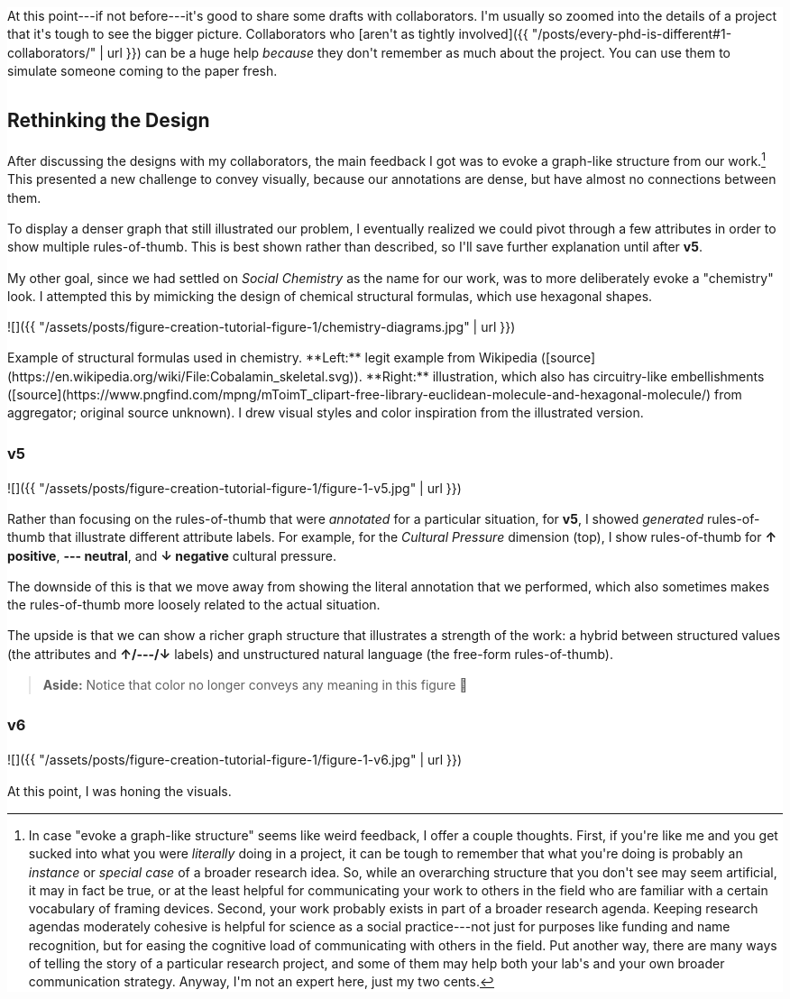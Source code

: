 At this point---if not before---it's good to share some drafts with collaborators. I'm usually so zoomed into the details of a project that it's tough to see the bigger picture. Collaborators who [aren't as tightly involved]({{ "/posts/every-phd-is-different#1-collaborators/" | url }}) can be a huge help _because_ they don't remember as much about the project. You can use them to simulate someone coming to the paper fresh.

## Rethinking the Design

After discussing the designs with my collaborators, the main feedback I got was to evoke a graph-like structure from our work.[^graph] This presented a new challenge to convey visually, because our annotations are dense, but have almost no connections between them.

To display a denser graph that still illustrated our problem, I eventually realized we could pivot through a few attributes in order to show multiple rules-of-thumb. This is best shown rather than described, so I'll save further explanation until after **v5**.

[^graph]: In case "evoke a graph-like structure" seems like weird feedback, I offer a couple thoughts. First, if you're like me and you get sucked into what you were _literally_ doing in a project, it can be tough to remember that what you're doing is probably an _instance_ or _special case_ of a broader research idea. So, while an overarching structure that you don't see may seem artificial, it may in fact be true, or at the least helpful for communicating your work to others in the field who are familiar with a certain vocabulary of framing devices. Second, your work probably exists in part of a broader research agenda. Keeping research agendas moderately cohesive is helpful for science as a social practice---not just for purposes like funding and name recognition, but for easing the cognitive load of communicating with others in the field. Put another way, there are many ways of telling the story of a particular research project, and some of them may help both your lab's and your own broader communication strategy. Anyway, I'm not an expert here, just my two cents.

My other goal, since we had settled on _Social Chemistry_ as the name for our work, was to more deliberately evoke a "chemistry" look. I attempted this by mimicking the design of chemical structural formulas, which use hexagonal shapes.

![]({{ "/assets/posts/figure-creation-tutorial-figure-1/chemistry-diagrams.jpg" | url }})

<p class="figcaption" markdown="1">
Example of structural formulas used in chemistry. **Left:** legit example from Wikipedia ([source](https://en.wikipedia.org/wiki/File:Cobalamin_skeletal.svg)). **Right:** illustration, which also has circuitry-like embellishments ([source](https://www.pngfind.com/mpng/mToimT_clipart-free-library-euclidean-molecule-and-hexagonal-molecule/) from aggregator; original source unknown). I drew visual styles and color inspiration from the illustrated version.
</p>

### v5

![]({{ "/assets/posts/figure-creation-tutorial-figure-1/figure-1-v5.jpg" | url }})

Rather than focusing on the rules-of-thumb that were _annotated_ for a particular situation, for **v5**, I showed _generated_ rules-of-thumb that illustrate different attribute labels. For example, for the _Cultural Pressure_ dimension (top), I show rules-of-thumb for **&uarr; positive**, **--- neutral**, and **&darr; negative** cultural pressure.

The downside of this is that we move away from showing the literal annotation that we performed, which also sometimes makes the rules-of-thumb more loosely related to the actual situation.

The upside is that we can show a richer graph structure that illustrates a strength of the work: a hybrid between structured values (the attributes and **&uarr;/---/&darr;** labels) and unstructured natural language (the free-form rules-of-thumb).

> **Aside:** Notice that color no longer conveys any meaning in this figure 🤷

### v6

![]({{ "/assets/posts/figure-creation-tutorial-figure-1/figure-1-v6.jpg" | url }})

At this point, I was honing the visuals.


[^yejin]: I'm in [Yejin Choi's](https://homes.cs.washington.edu/~yejin/) lab (research group) at the UW.
[^eyeballs]: Given the volume of research published these days, especially in machine learning-related fields, getting people to read what you write turns out to be one of your biggest problems. I didn't care about this until I wrote a paper I was actually proud of, and have had the damndest time getting folks to notice it.
[^pick]: Cherry picking---or even hand-crafting---the example shown in Figure 1 might be a little controversial. My take right now is that the primary purpose of a Figure 1 is to convey the _idea_ behind the work, not necessarily the strengths or weaknesses of the execution (unless that is the main idea). We have canonical spots later in papers for "examples chosen at random," "model successes," and "failure modes."
[^color]: There are a couple caveats with color to bear in mind. One is whether the figure must be interpretable without it, i.e., when printed in black-and-white. In my opinion, this has flipped just over the course of my PhD (i.e., from 2015--2021). Previously, I would say it's vital the figure conveys all meaning in black-and-white, but now, I think printing is so rare---simply due to the volume of papers we must skim---that it is fine to rely on color. Some paper venues may insist otherwise, in which case the colors must retain their perceptive grouping in grayscale, or another redundant element must be used (e.g., borders, or background textures like cross hatching). The other main caveat with using color to communicate meaning is the visually impaired. My rule-of-thumb is to mitigate the most common kind of colorblindness, both preemptively by choosing a color palette (e.g., with [ColorBrewer](https://colorbrewer2.org/)) and at the end by running the figure through a [colorblind simulator](https://www.color-blindness.com/coblis-color-blindness-simulator/).
[^copy]: Icons or little graphics are another source of copyright headaches. I went with public domain icons that I tweaked. For other projects, I've used CC-BY icons and added an attribution in the figure caption.
[^colorusage]: A rule-of-thumb I have for colors is to use as few as you can. I used to be so extreme about this that the Figure 1 for [my first NLP paper](https://arxiv.org/pdf/1706.03799.pdf) is entirely in shades of gray. There is an elegance to this, but it could be more engaging, fun, and warm with a pop of color. As with everything, it's a balance.
[^callan]: Thanks to Callan Berry for suggesting the contrast checking tool.
[^svg]: One big caveat with SVGs is that they typically require the viewer to have the fonts you used installed to display properly. This is because SVGs don't embed the fonts, they just reference them by name. This means if your viewer doesn't have the font you picked, their formatting may get totally messed up, and you probably won't realize it because it looks fine on your computer. You can get around this by having the fonts included on your webpage, but this restricts you to using fonts you can distribute for free. You can also get around this by converting all of your text to shapes before exporting. However, this might be a pain---for Sketch (the software), it's prohibitively annoying to do this. This is all just enough of a headache that you might consider skipping SVG altogether for a webpage and just slapping a JPG (😱) on the website. That's what I used for this post because I didn't want to deal with the potential font problems.